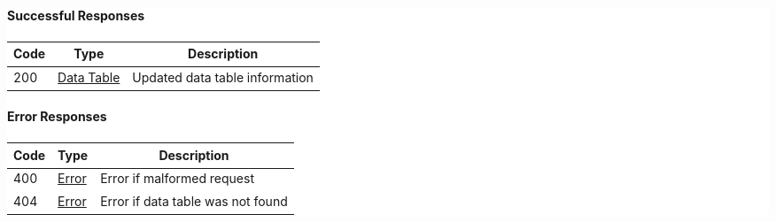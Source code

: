 #### Successful Responses

| Code | Type | Description |
| ---- | ---- | ----------- |
| 200 | [Data Table](../lib/schemas/dataTable.json) | Updated data table information |

#### Error Responses

| Code | Type | Description |
| ---- | ---- | ----------- |
| 400 | [Error](../lib/schemas/error.json) | Error if malformed request |
| 404 | [Error](../lib/schemas/error.json) | Error if data table was not found |

